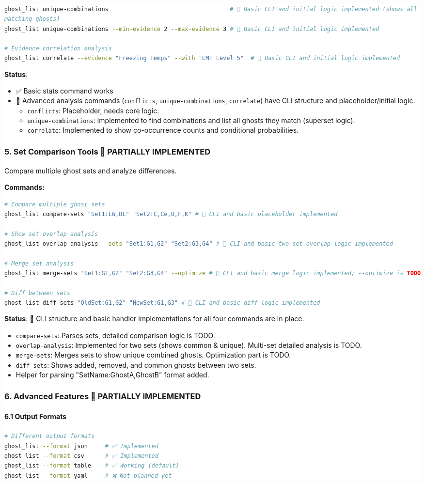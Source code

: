 ```bash
ghost_list unique-combinations                                   # 🔄 Basic CLI and initial logic implemented (shows all matching ghosts)
ghost_list unique-combinations --min-evidence 2 --max-evidence 3 # 🔄 Basic CLI and initial logic implemented

# Evidence correlation analysis
ghost_list correlate --evidence "Freezing Temps" --with "EMF Level 5"  # 🔄 Basic CLI and initial logic implemented
```

**Status**:
- ✅ Basic stats command works
- 🔄 Advanced analysis commands (`conflicts`, `unique-combinations`, `correlate`) have CLI structure and placeholder/initial logic.
  - `conflicts`: Placeholder, needs core logic.
  - `unique-combinations`: Implemented to find combinations and list all ghosts they match (superset logic).
  - `correlate`: Implemented to show co-occurrence counts and conditional probabilities.

### 5. Set Comparison Tools 🔄 PARTIALLY IMPLEMENTED
Compare multiple ghost sets and analyze differences.

**Commands:**
```bash
# Compare multiple ghost sets
ghost_list compare-sets "Set1:LW,BL" "Set2:C,Ce,O,F,K" # 🔄 CLI and basic placeholder implemented

# Show set overlap analysis
ghost_list overlap-analysis --sets "Set1:G1,G2" "Set2:G3,G4" # 🔄 CLI and basic two-set overlap logic implemented

# Merge set analysis
ghost_list merge-sets "Set1:G1,G2" "Set2:G3,G4" --optimize # 🔄 CLI and basic merge logic implemented; --optimize is TODO

# Diff between sets
ghost_list diff-sets "OldSet:G1,G2" "NewSet:G1,G3" # 🔄 CLI and basic diff logic implemented
```

**Status**: 🔄 CLI structure and basic handler implementations for all four commands are in place.
- `compare-sets`: Parses sets, detailed comparison logic is TODO.
- `overlap-analysis`: Implemented for two sets (shows common & unique). Multi-set detailed analysis is TODO.
- `merge-sets`: Merges sets to show unique combined ghosts. Optimization part is TODO.
- `diff-sets`: Shows added, removed, and common ghosts between two sets.
- Helper for parsing "SetName:GhostA,GhostB" format added.

### 6. Advanced Features 🔄 PARTIALLY IMPLEMENTED

#### 6.1 Output Formats
```bash
# Different output formats
ghost_list --format json     # ✅ Implemented
ghost_list --format csv      # ✅ Implemented
ghost_list --format table    # ✅ Working (default)
ghost_list --format yaml     # ❌ Not planned yet
```
